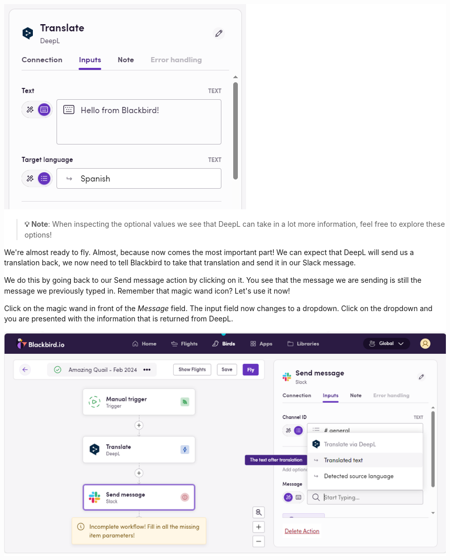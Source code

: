 ![Translate filled](../../../assets/guides/beginner-bird/translate_filled.png)

> **💡 Note**: When inspecting the optional values we see that DeepL can take in a lot more information, feel free to explore these options!

We're almost ready to fly. Almost, because now comes the most important part! We can expect that DeepL will send us a translation back, we now need to tell Blackbird to take that translation and send it in our Slack message.

We do this by going back to our Send message action by clicking on it. You see that the message we are sending is still the message we previously typed in. Remember that magic wand icon? Let's use it now!

Click on the magic wand in front of the _Message_ field. The input field now changes to a dropdown. Click on the dropdown and you are presented with the information that is returned from DeepL.

![Slack DeepL input](../../../assets/guides/beginner-bird/slack_deepl_input.png)
